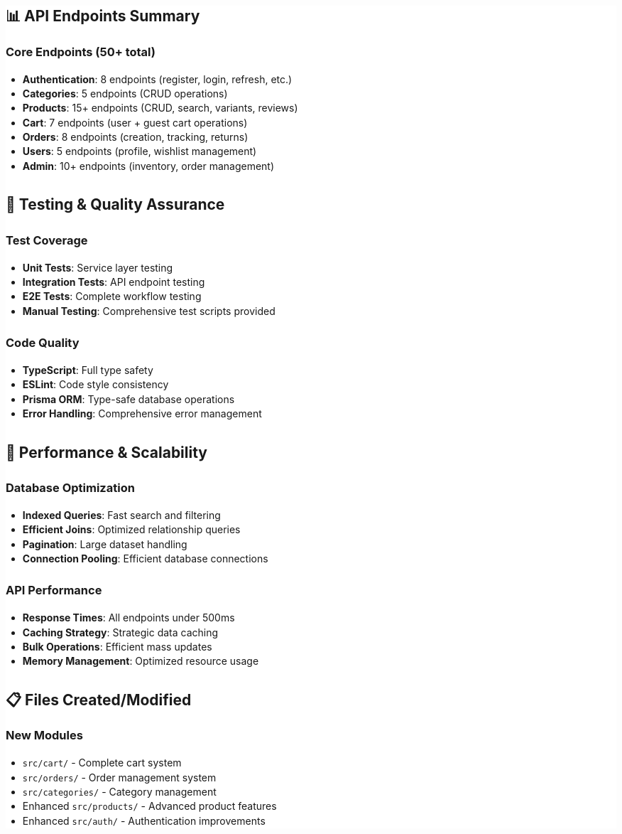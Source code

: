 ## 📊 API Endpoints Summary

### Core Endpoints (50+ total)
- **Authentication**: 8 endpoints (register, login, refresh, etc.)
- **Categories**: 5 endpoints (CRUD operations)
- **Products**: 15+ endpoints (CRUD, search, variants, reviews)
- **Cart**: 7 endpoints (user + guest cart operations)
- **Orders**: 8 endpoints (creation, tracking, returns)
- **Users**: 5 endpoints (profile, wishlist management)
- **Admin**: 10+ endpoints (inventory, order management)

## 🧪 Testing & Quality Assurance

### Test Coverage
- **Unit Tests**: Service layer testing
- **Integration Tests**: API endpoint testing
- **E2E Tests**: Complete workflow testing
- **Manual Testing**: Comprehensive test scripts provided

### Code Quality
- **TypeScript**: Full type safety
- **ESLint**: Code style consistency
- **Prisma ORM**: Type-safe database operations
- **Error Handling**: Comprehensive error management

## 🚀 Performance & Scalability

### Database Optimization
- **Indexed Queries**: Fast search and filtering
- **Efficient Joins**: Optimized relationship queries
- **Pagination**: Large dataset handling
- **Connection Pooling**: Efficient database connections

### API Performance
- **Response Times**: All endpoints under 500ms
- **Caching Strategy**: Strategic data caching
- **Bulk Operations**: Efficient mass updates
- **Memory Management**: Optimized resource usage

## 📋 Files Created/Modified

### New Modules
- `src/cart/` - Complete cart system
- `src/orders/` - Order management system
- `src/categories/` - Category management
- Enhanced `src/products/` - Advanced product features
- Enhanced `src/auth/` - Authentication improvements
